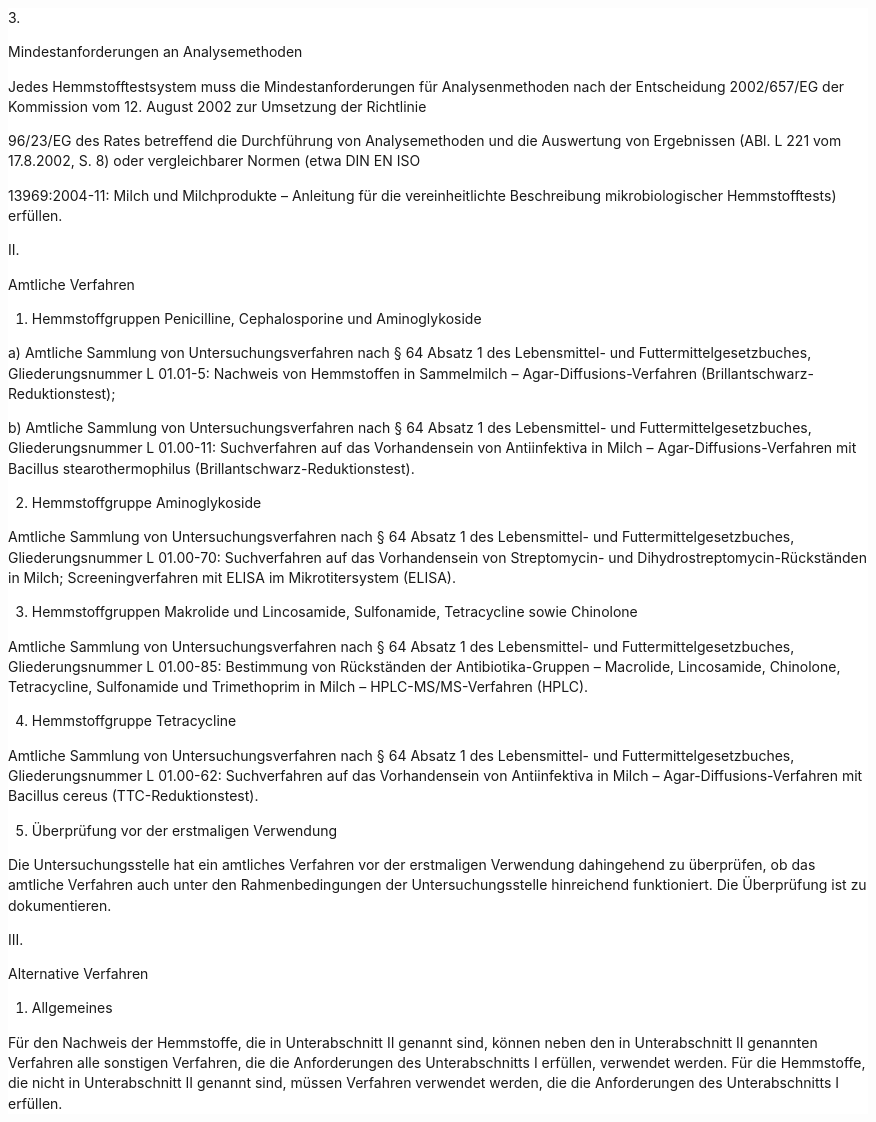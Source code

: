3\.

Mindestanforderungen an Analysemethoden

Jedes Hemmstofftestsystem muss die Mindestanforderungen für Analysenmethoden nach der Entscheidung 2002/657/EG der Kommission vom 12. August 2002 zur Umsetzung der Richtlinie

96/23/EG des Rates betreffend die Durchführung von Analysemethoden und die Auswertung von Ergebnissen (ABl. L 221 vom 17.8.2002, S. 8) oder vergleichbarer Normen (etwa DIN EN ISO

13969:2004-11: Milch und Milchprodukte – Anleitung für die vereinheitlichte Beschreibung mikrobiologischer Hemmstofftests) erfüllen.

II\.

Amtliche Verfahren

1. Hemmstoffgruppen Penicilline, Cephalosporine und Aminoglykoside

a) Amtliche Sammlung von Untersuchungsverfahren nach § 64 Absatz 1 des Lebensmittel- und Futtermittelgesetzbuches, Gliederungsnummer L 01.01-5: Nachweis von Hemmstoffen in Sammelmilch – Agar-Diffusions-Verfahren (Brillantschwarz-Reduktionstest);

b) Amtliche Sammlung von Untersuchungsverfahren nach § 64 Absatz 1 des Lebensmittel- und Futtermittelgesetzbuches, Gliederungsnummer L 01.00-11: Suchverfahren auf das Vorhandensein von Antiinfektiva in Milch – Agar-Diffusions-Verfahren mit Bacillus stearothermophilus (Brillantschwarz-Reduktionstest).

2. Hemmstoffgruppe Aminoglykoside

Amtliche Sammlung von Untersuchungsverfahren nach § 64 Absatz 1 des Lebensmittel- und Futtermittelgesetzbuches, Gliederungsnummer L 01.00-70: Suchverfahren auf das Vorhandensein von Streptomycin- und Dihydrostreptomycin-Rückständen in Milch; Screeningverfahren mit ELISA im Mikrotitersystem (ELISA).

3. Hemmstoffgruppen Makrolide und Lincosamide, Sulfonamide, Tetracycline sowie Chinolone

Amtliche Sammlung von Untersuchungsverfahren nach § 64 Absatz 1 des Lebensmittel- und Futtermittelgesetzbuches, Gliederungsnummer L 01.00-85: Bestimmung von Rückständen der Antibiotika-Gruppen – Macrolide, Lincosamide, Chinolone, Tetracycline, Sulfonamide und Trimethoprim in Milch – HPLC-MS/MS-Verfahren (HPLC).

4. Hemmstoffgruppe Tetracycline

Amtliche Sammlung von Untersuchungsverfahren nach § 64 Absatz 1 des Lebensmittel- und Futtermittelgesetzbuches, Gliederungsnummer L 01.00-62: Suchverfahren auf das Vorhandensein von Antiinfektiva in Milch – Agar-Diffusions-Verfahren mit Bacillus cereus (TTC-Reduktionstest).

5. Überprüfung vor der erstmaligen Verwendung

Die Untersuchungsstelle hat ein amtliches Verfahren vor der erstmaligen Verwendung dahingehend zu überprüfen, ob das amtliche Verfahren auch unter den Rahmenbedingungen der Untersuchungsstelle hinreichend funktioniert. Die Überprüfung ist zu dokumentieren.

III\.

Alternative Verfahren

1. Allgemeines

Für den Nachweis der Hemmstoffe, die in Unterabschnitt II genannt sind, können neben den in Unterabschnitt II genannten Verfahren alle sonstigen Verfahren, die die Anforderungen des Unterabschnitts I erfüllen, verwendet werden. Für die Hemmstoffe, die nicht in Unterabschnitt II genannt sind, müssen Verfahren verwendet werden, die die Anforderungen des Unterabschnitts I erfüllen.
